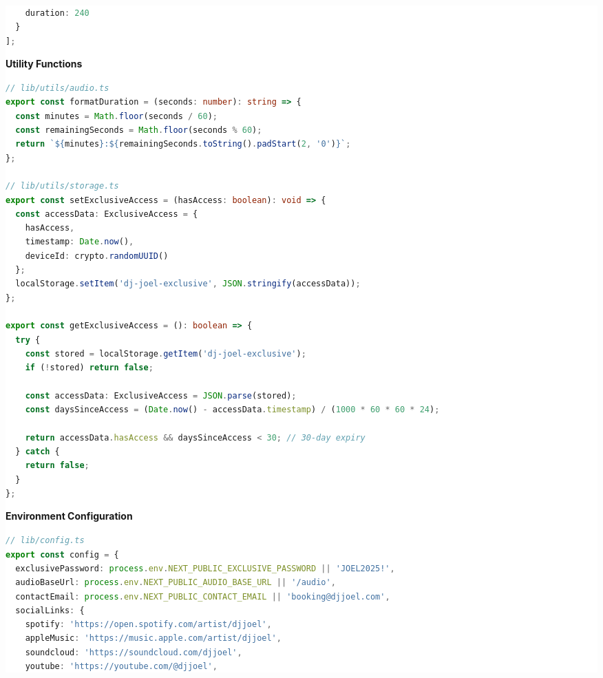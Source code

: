 ```typescript
    duration: 240
  }
];
```

**Utility Functions**

```typescript
// lib/utils/audio.ts
export const formatDuration = (seconds: number): string => {
  const minutes = Math.floor(seconds / 60);
  const remainingSeconds = Math.floor(seconds % 60);
  return `${minutes}:${remainingSeconds.toString().padStart(2, '0')}`;
};

// lib/utils/storage.ts
export const setExclusiveAccess = (hasAccess: boolean): void => {
  const accessData: ExclusiveAccess = {
    hasAccess,
    timestamp: Date.now(),
    deviceId: crypto.randomUUID()
  };
  localStorage.setItem('dj-joel-exclusive', JSON.stringify(accessData));
};

export const getExclusiveAccess = (): boolean => {
  try {
    const stored = localStorage.getItem('dj-joel-exclusive');
    if (!stored) return false;
    
    const accessData: ExclusiveAccess = JSON.parse(stored);
    const daysSinceAccess = (Date.now() - accessData.timestamp) / (1000 * 60 * 60 * 24);
    
    return accessData.hasAccess && daysSinceAccess < 30; // 30-day expiry
  } catch {
    return false;
  }
};
```

**Environment Configuration**

```typescript
// lib/config.ts
export const config = {
  exclusivePassword: process.env.NEXT_PUBLIC_EXCLUSIVE_PASSWORD || 'JOEL2025!',
  audioBaseUrl: process.env.NEXT_PUBLIC_AUDIO_BASE_URL || '/audio',
  contactEmail: process.env.NEXT_PUBLIC_CONTACT_EMAIL || 'booking@djjoel.com',
  socialLinks: {
    spotify: 'https://open.spotify.com/artist/djjoel',
    appleMusic: 'https://music.apple.com/artist/djjoel',
    soundcloud: 'https://soundcloud.com/djjoel',
    youtube: 'https://youtube.com/@djjoel',
```

